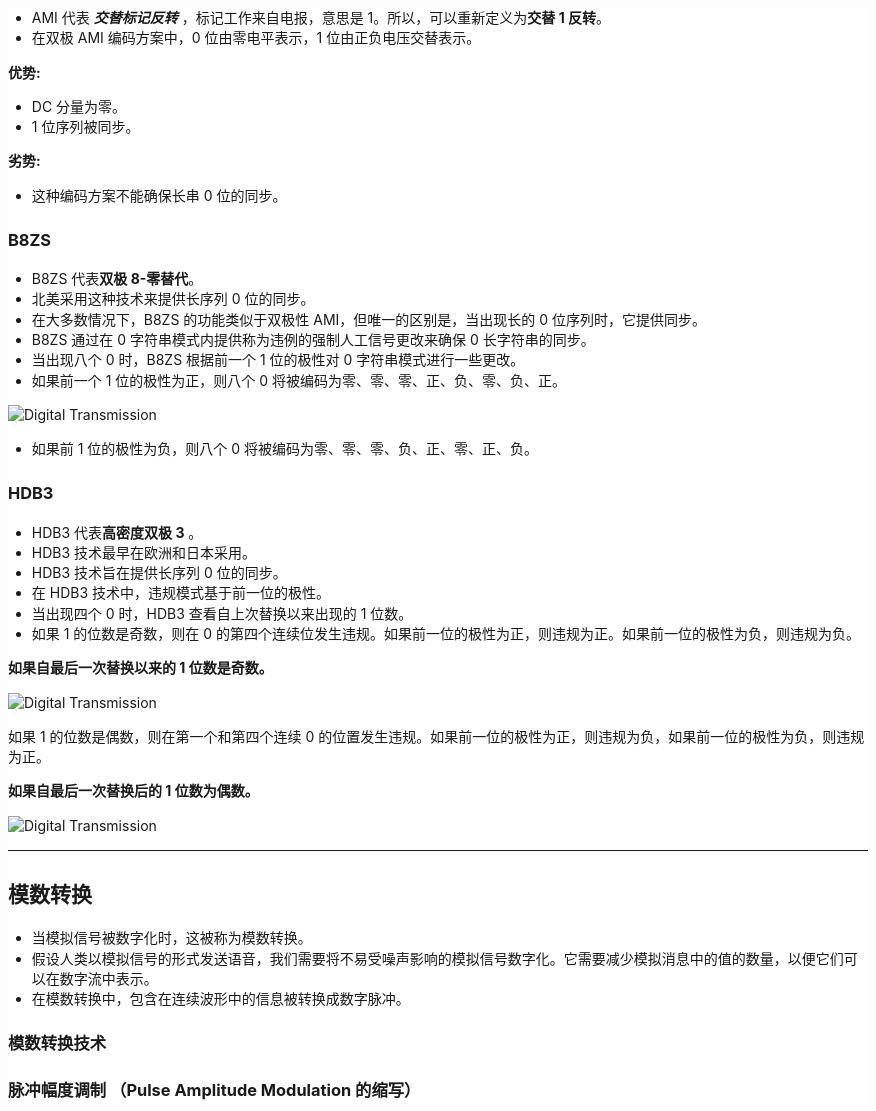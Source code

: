 *   AMI 代表 ***交替标记反转*** ，标记工作来自电报，意思是 1。所以，可以重新定义为**交替 1 反转**。
*   在双极 AMI 编码方案中，0 位由零电平表示，1 位由正负电压交替表示。

**优势:**

*   DC 分量为零。
*   1 位序列被同步。

**劣势:**

*   这种编码方案不能确保长串 0 位的同步。

### B8ZS

*   B8ZS 代表**双极 8-零替代**。
*   北美采用这种技术来提供长序列 0 位的同步。
*   在大多数情况下，B8ZS 的功能类似于双极性 AMI，但唯一的区别是，当出现长的 0 位序列时，它提供同步。
*   B8ZS 通过在 0 字符串模式内提供称为违例的强制人工信号更改来确保 0 长字符串的同步。
*   当出现八个 0 时，B8ZS 根据前一个 1 位的极性对 0 字符串模式进行一些更改。
*   如果前一个 1 位的极性为正，则八个 0 将被编码为零、零、零、正、负、零、负、正。

![Digital Transmission](../Images/a3a26ae3937c5f52207576aa412e7da4.png)

*   如果前 1 位的极性为负，则八个 0 将被编码为零、零、零、负、正、零、正、负。

### HDB3

*   HDB3 代表**高密度双极 3** 。
*   HDB3 技术最早在欧洲和日本采用。
*   HDB3 技术旨在提供长序列 0 位的同步。
*   在 HDB3 技术中，违规模式基于前一位的极性。
*   当出现四个 0 时，HDB3 查看自上次替换以来出现的 1 位数。
*   如果 1 的位数是奇数，则在 0 的第四个连续位发生违规。如果前一位的极性为正，则违规为正。如果前一位的极性为负，则违规为负。

**如果自最后一次替换以来的 1 位数是奇数。**

![Digital Transmission](../Images/7e8d69f926c7308d11d2fe8822a8a0b3.png)

如果 1 的位数是偶数，则在第一个和第四个连续 0 的位置发生违规。如果前一位的极性为正，则违规为负，如果前一位的极性为负，则违规为正。

**如果自最后一次替换后的 1 位数为偶数。**

![Digital Transmission](../Images/ef78711db9283b186ab92b86b87f72a2.png)

* * *

## 模数转换

*   当模拟信号被数字化时，这被称为模数转换。
*   假设人类以模拟信号的形式发送语音，我们需要将不易受噪声影响的模拟信号数字化。它需要减少模拟消息中的值的数量，以便它们可以在数字流中表示。
*   在模数转换中，包含在连续波形中的信息被转换成数字脉冲。

### 模数转换技术

### 脉冲幅度调制 （Pulse Amplitude Modulation 的缩写）
